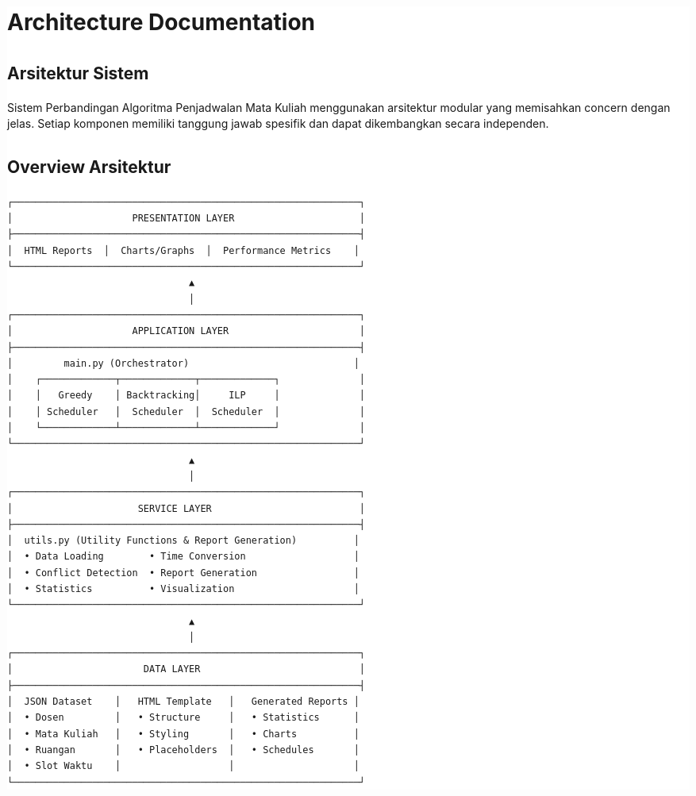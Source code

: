 # Architecture Documentation

## Arsitektur Sistem

Sistem Perbandingan Algoritma Penjadwalan Mata Kuliah menggunakan arsitektur modular yang memisahkan concern dengan jelas. Setiap komponen memiliki tanggung jawab spesifik dan dapat dikembangkan secara independen.

## Overview Arsitektur

```
┌─────────────────────────────────────────────────────────────┐
│                     PRESENTATION LAYER                      │
├─────────────────────────────────────────────────────────────┤
│  HTML Reports  │  Charts/Graphs  │  Performance Metrics    │
└─────────────────────────────────────────────────────────────┘
                                ▲
                                │
┌─────────────────────────────────────────────────────────────┐
│                     APPLICATION LAYER                       │
├─────────────────────────────────────────────────────────────┤
│         main.py (Orchestrator)                             │
│    ┌─────────────┬─────────────┬─────────────┐              │
│    │   Greedy    │ Backtracking│     ILP     │              │
│    │ Scheduler   │  Scheduler  │  Scheduler  │              │
│    └─────────────┴─────────────┴─────────────┘              │
└─────────────────────────────────────────────────────────────┘
                                ▲
                                │
┌─────────────────────────────────────────────────────────────┐
│                      SERVICE LAYER                          │
├─────────────────────────────────────────────────────────────┤
│  utils.py (Utility Functions & Report Generation)          │
│  • Data Loading        • Time Conversion                   │
│  • Conflict Detection  • Report Generation                 │
│  • Statistics          • Visualization                     │
└─────────────────────────────────────────────────────────────┘
                                ▲
                                │
┌─────────────────────────────────────────────────────────────┐
│                       DATA LAYER                            │
├─────────────────────────────────────────────────────────────┤
│  JSON Dataset    │   HTML Template   │   Generated Reports │
│  • Dosen         │   • Structure     │   • Statistics      │
│  • Mata Kuliah   │   • Styling       │   • Charts          │
│  • Ruangan       │   • Placeholders  │   • Schedules       │
│  • Slot Waktu    │                   │                     │
└─────────────────────────────────────────────────────────────┘
```
